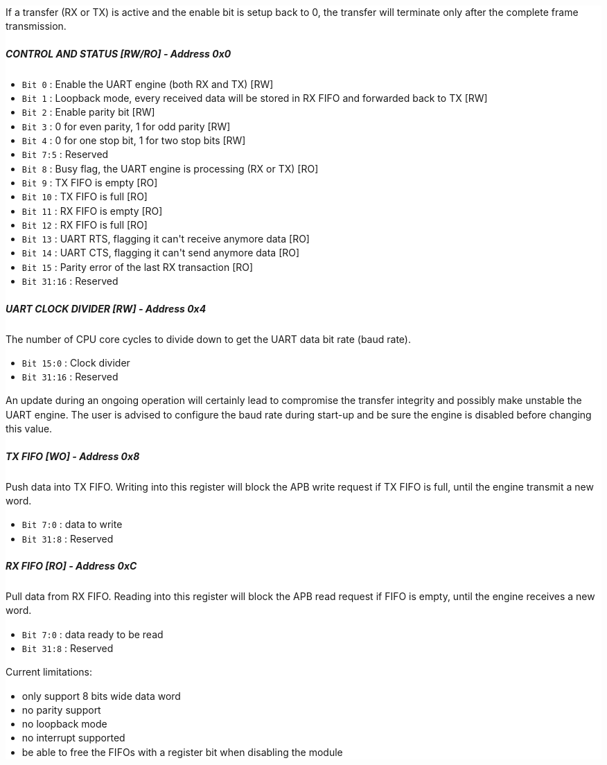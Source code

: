 If a transfer (RX or TX) is active and the enable bit is setup back to 0, the transfer will
terminate only after the complete frame transmission.


##### CONTROL AND STATUS [RW/RO] - Address 0x0

- `Bit 0`       : Enable the UART engine (both RX and TX) [RW]
- `Bit 1`       : Loopback mode, every received data will be stored in RX FIFO and forwarded back to TX [RW]
- `Bit 2`       : Enable parity bit [RW]
- `Bit 3`       : 0 for even parity, 1 for odd parity [RW]
- `Bit 4`       : 0 for one stop bit, 1 for two stop bits [RW]
- `Bit 7:5`     : Reserved
- `Bit 8`       : Busy flag, the UART engine is processing (RX or TX) [RO]
- `Bit 9`       : TX FIFO is empty [RO]
- `Bit 10`      : TX FIFO is full [RO]
- `Bit 11`      : RX FIFO is empty [RO]
- `Bit 12`      : RX FIFO is full [RO]
- `Bit 13`      : UART RTS, flagging it can't receive anymore data [RO]
- `Bit 14`      : UART CTS, flagging it can't send anymore data [RO]
- `Bit 15`      : Parity error of the last RX transaction [RO]
- `Bit 31:16`   : Reserved


##### UART CLOCK DIVIDER [RW] - Address 0x4

The number of CPU core cycles to divide down to get the UART data bit rate (baud rate).

- `Bit 15:0`  : Clock divider
- `Bit 31:16` : Reserved

An update during an ongoing operation will certainly lead to compromise the transfer integrity and
possibly make unstable the UART engine. The user is advised to configure the baud rate during
start-up and be sure the engine is disabled before changing this value.

##### TX FIFO [WO] - Address 0x8

Push data into TX FIFO. Writing into this register will block the APB write request if TX FIFO is
full, until the engine transmit a new word.

- `Bit 7:0`  : data to write
- `Bit 31:8` : Reserved


##### RX FIFO [RO] - Address 0xC

Pull data from RX FIFO. Reading into this register will block the APB read request if FIFO is empty,
until the engine receives a new word.

- `Bit 7:0`  : data ready to be read
- `Bit 31:8` : Reserved

Current limitations:
- only support 8 bits wide data word
- no parity support
- no loopback mode
- no interrupt supported
- be able to free the FIFOs with a register bit when disabling the module

